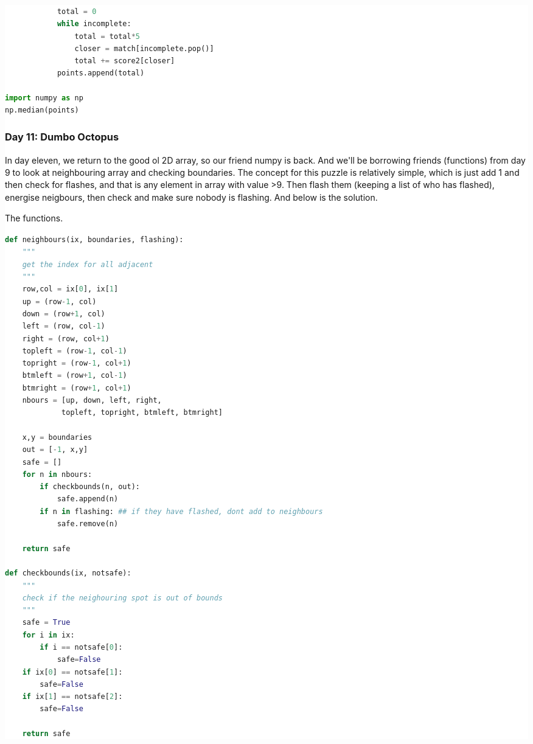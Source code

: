 ```python
            total = 0
            while incomplete:
                total = total*5
                closer = match[incomplete.pop()]
                total += score2[closer]
            points.append(total)

import numpy as np
np.median(points)
```

<a class="anchor" id="day11"></a>

### Day 11: Dumbo Octopus
In day eleven, we return to the good ol 2D array, so our friend numpy is back. And we'll be borrowing friends (functions) from day 9 to look at neighbouring array and checking boundaries. The concept for this puzzle is relatively simple, which is just add 1 and then check for flashes, and that is any element in array with value >9. Then flash them (keeping a list of who has flashed), energise neigbours, then check and make sure nobody is flashing. And below is the solution.

The functions.

```python
def neighbours(ix, boundaries, flashing):
    """
    get the index for all adjacent
    """
    row,col = ix[0], ix[1]
    up = (row-1, col)
    down = (row+1, col)
    left = (row, col-1)
    right = (row, col+1)
    topleft = (row-1, col-1)
    topright = (row-1, col+1)
    btmleft = (row+1, col-1)
    btmright = (row+1, col+1)
    nbours = [up, down, left, right,
             topleft, topright, btmleft, btmright]
    
    x,y = boundaries
    out = [-1, x,y]
    safe = []
    for n in nbours:
        if checkbounds(n, out):
            safe.append(n)
        if n in flashing: ## if they have flashed, dont add to neighbours
            safe.remove(n)
    
    return safe

def checkbounds(ix, notsafe):
    """ 
    check if the neighouring spot is out of bounds
    """ 
    safe = True
    for i in ix:
        if i == notsafe[0]:
            safe=False
    if ix[0] == notsafe[1]:
        safe=False
    if ix[1] == notsafe[2]:
        safe=False
            
    return safe
```